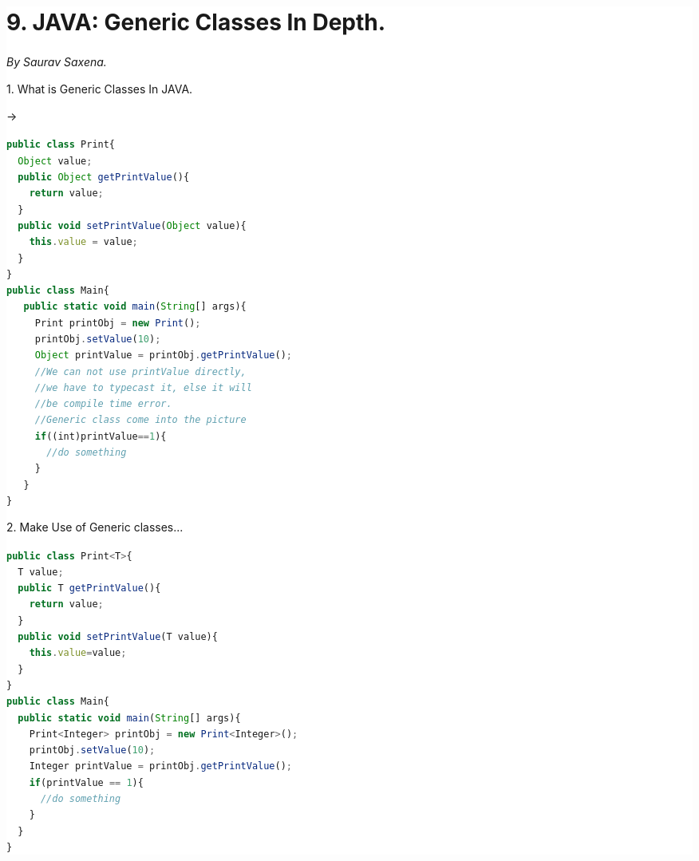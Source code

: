 # 9. JAVA: Generic Classes In Depth.

_By Saurav Saxena._

  

1\. What is Generic Classes In JAVA.

\->

```typescript
public class Print{
  Object value;
  public Object getPrintValue(){
    return value;
  }
  public void setPrintValue(Object value){
    this.value = value;
  }
}
public class Main{
   public static void main(String[] args){
     Print printObj = new Print();
     printObj.setValue(10);      
     Object printValue = printObj.getPrintValue();
     //We can not use printValue directly,
     //we have to typecast it, else it will
     //be compile time error.
     //Generic class come into the picture      
     if((int)printValue==1){
       //do something
     }      
   }
}
```

  
  

2\. Make Use of Generic classes...

```typescript
public class Print<T>{
  T value;
  public T getPrintValue(){
    return value;
  }
  public void setPrintValue(T value){
    this.value=value;
  }
}
public class Main{
  public static void main(String[] args){
    Print<Integer> printObj = new Print<Integer>();
    printObj.setValue(10);
    Integer printValue = printObj.getPrintValue();
    if(printValue == 1){
      //do something
    }
  }
}
```

